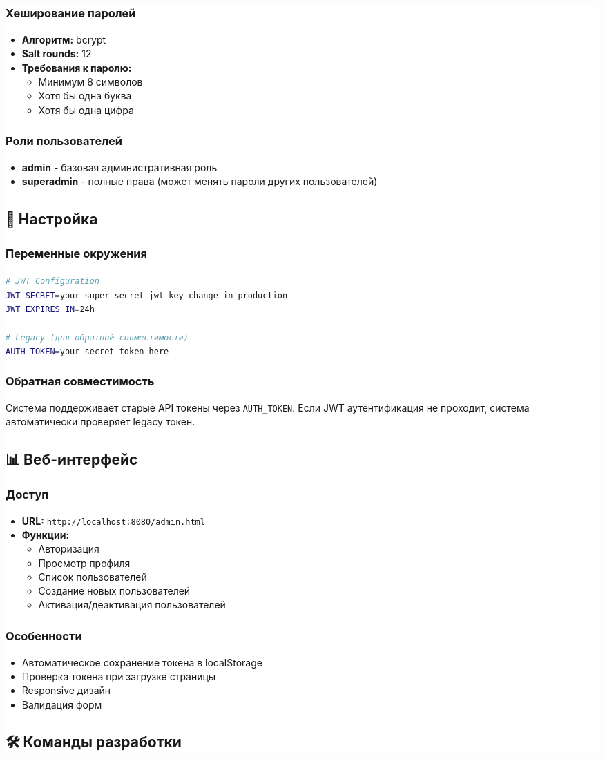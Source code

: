### Хеширование паролей
- **Алгоритм:** bcrypt
- **Salt rounds:** 12
- **Требования к паролю:**
  - Минимум 8 символов
  - Хотя бы одна буква
  - Хотя бы одна цифра

### Роли пользователей
- **admin** - базовая административная роль
- **superadmin** - полные права (может менять пароли других пользователей)

## 🔧 Настройка

### Переменные окружения

```bash
# JWT Configuration  
JWT_SECRET=your-super-secret-jwt-key-change-in-production
JWT_EXPIRES_IN=24h

# Legacy (для обратной совместимости)
AUTH_TOKEN=your-secret-token-here
```

### Обратная совместимость
Система поддерживает старые API токены через `AUTH_TOKEN`. Если JWT аутентификация не проходит, система автоматически проверяет legacy токен.

## 📊 Веб-интерфейс

### Доступ
- **URL:** `http://localhost:8080/admin.html`
- **Функции:**
  - Авторизация
  - Просмотр профиля
  - Список пользователей
  - Создание новых пользователей
  - Активация/деактивация пользователей

### Особенности
- Автоматическое сохранение токена в localStorage
- Проверка токена при загрузке страницы
- Responsive дизайн
- Валидация форм

## 🛠️ Команды разработки
